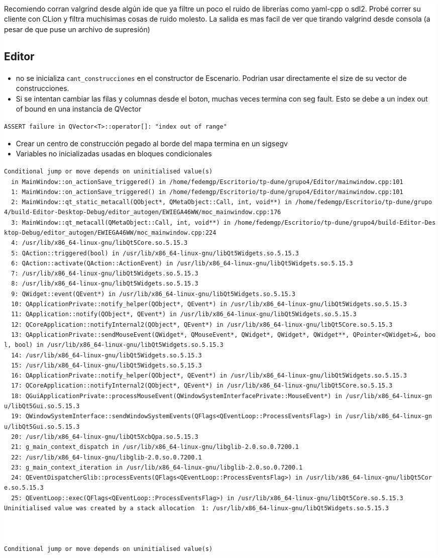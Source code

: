 Recomiendo corran valgrind desde algún ide que ya filtre un poco el ruido de librerías como yaml-cpp o sdl2. Probé correr su cliente con CLion y filtra
muchisimas cosas de ruido molesto. La salida es mas facil de ver que tirando valgrind desde consola (a pesar de que puse un archivo de supresión)
## Editor
* no se inicializa `cant_construcciones` en el constructor de Escenario. Podrian usar directamente el size de su vector de construcciones. 
* Si se intentan cambiar las filas y columnas desde el boton, muchas veces termina con seg fault. Esto se debe a un index out of bound en una instancia
de QVector
```
ASSERT failure in QVector<T>::operator[]: "index out of range"
```

* Crear un centro de construcción pegado al borde del mapa termina en un sigsegv
* Variables no inicializadas usadas en bloques condicionales

```
Conditional jump or move depends on uninitialised value(s)
  in MainWindow::on_actionSave_triggered() in /home/fedemgp/Escritorio/tp-dune/grupo4/Editor/mainwindow.cpp:101
  1: MainWindow::on_actionSave_triggered() in /home/fedemgp/Escritorio/tp-dune/grupo4/Editor/mainwindow.cpp:101
  2: MainWindow::qt_static_metacall(QObject*, QMetaObject::Call, int, void**) in /home/fedemgp/Escritorio/tp-dune/grupo4/build-Editor-Desktop-Debug/editor_autogen/EWIEGA46WW/moc_mainwindow.cpp:176
  3: MainWindow::qt_metacall(QMetaObject::Call, int, void**) in /home/fedemgp/Escritorio/tp-dune/grupo4/build-Editor-Desktop-Debug/editor_autogen/EWIEGA46WW/moc_mainwindow.cpp:224
  4: /usr/lib/x86_64-linux-gnu/libQt5Core.so.5.15.3
  5: QAction::triggered(bool) in /usr/lib/x86_64-linux-gnu/libQt5Widgets.so.5.15.3
  6: QAction::activate(QAction::ActionEvent) in /usr/lib/x86_64-linux-gnu/libQt5Widgets.so.5.15.3
  7: /usr/lib/x86_64-linux-gnu/libQt5Widgets.so.5.15.3
  8: /usr/lib/x86_64-linux-gnu/libQt5Widgets.so.5.15.3
  9: QWidget::event(QEvent*) in /usr/lib/x86_64-linux-gnu/libQt5Widgets.so.5.15.3
  10: QApplicationPrivate::notify_helper(QObject*, QEvent*) in /usr/lib/x86_64-linux-gnu/libQt5Widgets.so.5.15.3
  11: QApplication::notify(QObject*, QEvent*) in /usr/lib/x86_64-linux-gnu/libQt5Widgets.so.5.15.3
  12: QCoreApplication::notifyInternal2(QObject*, QEvent*) in /usr/lib/x86_64-linux-gnu/libQt5Core.so.5.15.3
  13: QApplicationPrivate::sendMouseEvent(QWidget*, QMouseEvent*, QWidget*, QWidget*, QWidget**, QPointer<QWidget>&, bool, bool) in /usr/lib/x86_64-linux-gnu/libQt5Widgets.so.5.15.3
  14: /usr/lib/x86_64-linux-gnu/libQt5Widgets.so.5.15.3
  15: /usr/lib/x86_64-linux-gnu/libQt5Widgets.so.5.15.3
  16: QApplicationPrivate::notify_helper(QObject*, QEvent*) in /usr/lib/x86_64-linux-gnu/libQt5Widgets.so.5.15.3
  17: QCoreApplication::notifyInternal2(QObject*, QEvent*) in /usr/lib/x86_64-linux-gnu/libQt5Core.so.5.15.3
  18: QGuiApplicationPrivate::processMouseEvent(QWindowSystemInterfacePrivate::MouseEvent*) in /usr/lib/x86_64-linux-gnu/libQt5Gui.so.5.15.3
  19: QWindowSystemInterface::sendWindowSystemEvents(QFlags<QEventLoop::ProcessEventsFlag>) in /usr/lib/x86_64-linux-gnu/libQt5Gui.so.5.15.3
  20: /usr/lib/x86_64-linux-gnu/libQt5XcbQpa.so.5.15.3
  21: g_main_context_dispatch in /usr/lib/x86_64-linux-gnu/libglib-2.0.so.0.7200.1
  22: /usr/lib/x86_64-linux-gnu/libglib-2.0.so.0.7200.1
  23: g_main_context_iteration in /usr/lib/x86_64-linux-gnu/libglib-2.0.so.0.7200.1
  24: QEventDispatcherGlib::processEvents(QFlags<QEventLoop::ProcessEventsFlag>) in /usr/lib/x86_64-linux-gnu/libQt5Core.so.5.15.3
  25: QEventLoop::exec(QFlags<QEventLoop::ProcessEventsFlag>) in /usr/lib/x86_64-linux-gnu/libQt5Core.so.5.15.3
Uninitialised value was created by a stack allocation  1: /usr/lib/x86_64-linux-gnu/libQt5Widgets.so.5.15.3



Conditional jump or move depends on uninitialised value(s)
```